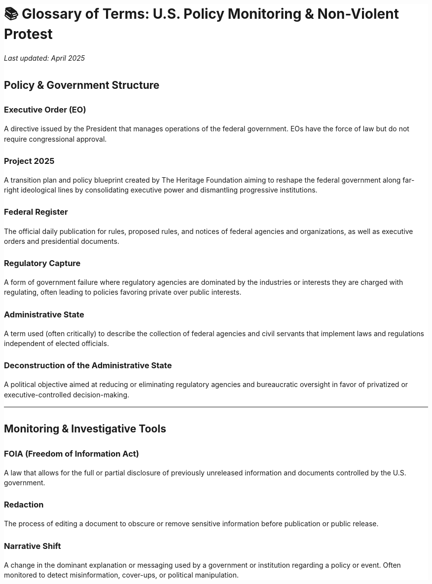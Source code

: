 # 📚 Glossary of Terms: U.S. Policy Monitoring & Non-Violent Protest  
_Last updated: April 2025_

## Policy & Government Structure

### Executive Order (EO)
A directive issued by the President that manages operations of the federal government. EOs have the force of law but do not require congressional approval.

### Project 2025
A transition plan and policy blueprint created by The Heritage Foundation aiming to reshape the federal government along far-right ideological lines by consolidating executive power and dismantling progressive institutions.

### Federal Register
The official daily publication for rules, proposed rules, and notices of federal agencies and organizations, as well as executive orders and presidential documents.

### Regulatory Capture
A form of government failure where regulatory agencies are dominated by the industries or interests they are charged with regulating, often leading to policies favoring private over public interests.

### Administrative State
A term used (often critically) to describe the collection of federal agencies and civil servants that implement laws and regulations independent of elected officials.

### Deconstruction of the Administrative State
A political objective aimed at reducing or eliminating regulatory agencies and bureaucratic oversight in favor of privatized or executive-controlled decision-making.

---

## Monitoring & Investigative Tools

### FOIA (Freedom of Information Act)
A law that allows for the full or partial disclosure of previously unreleased information and documents controlled by the U.S. government.

### Redaction
The process of editing a document to obscure or remove sensitive information before publication or public release.

### Narrative Shift
A change in the dominant explanation or messaging used by a government or institution regarding a policy or event. Often monitored to detect misinformation, cover-ups, or political manipulation.
